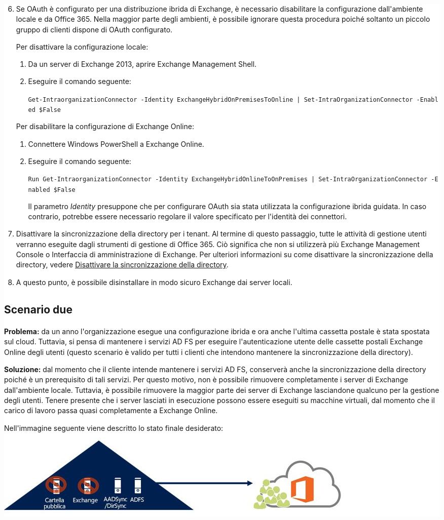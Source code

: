 6.  Se OAuth è configurato per una distribuzione ibrida di Exchange, è necessario disabilitare la configurazione dall'ambiente locale e da Office 365. Nella maggior parte degli ambienti, è possibile ignorare questa procedura poiché soltanto un piccolo gruppo di clienti dispone di OAuth configurato.
    
    Per disattivare la configurazione locale:
    
    1.  Da un server di Exchange 2013, aprire Exchange Management Shell.
    
    2.  Eseguire il comando seguente:
        
            Get-IntraorganizationConnector -Identity ExchangeHybridOnPremisesToOnline | Set-IntraOrganizationConnector -Enabled $False
    
    Per disabilitare la configurazione di Exchange Online:
    
    1.  Connettere Windows PowerShell a Exchange Online.
    
    2.  Eseguire il comando seguente:
        
            Run Get-IntraorganizationConnector -Identity ExchangeHybridOnlineToOnPremises | Set-IntraOrganizationConnector -Enabled $False
        
        Il parametro *Identity* presuppone che per configurare OAuth sia stata utilizzata la configurazione ibrida guidata. In caso contrario, potrebbe essere necessario regolare il valore specificato per l'identità dei connettori.

7.  Disattivare la sincronizzazione della directory per i tenant. Al termine di questo passaggio, tutte le attività di gestione utenti verranno eseguite dagli strumenti di gestione di Office 365. Ciò significa che non si utilizzerà più Exchange Management Console o Interfaccia di amministrazione di Exchange. Per ulteriori informazioni su come disattivare la sincronizzazione della directory, vedere [Disattivare la sincronizzazione della directory](https://technet.microsoft.com/it-it/library/dn144760.aspx).

8.  A questo punto, è possibile disinstallare in modo sicuro Exchange dai server locali.

## Scenario due

**Problema:** da un anno l'organizzazione esegue una configurazione ibrida e ora anche l'ultima cassetta postale è stata spostata sul cloud. Tuttavia, si pensa di mantenere i servizi AD FS per eseguire l'autenticazione utente delle cassette postali Exchange Online degli utenti (questo scenario è valido per tutti i clienti che intendono mantenere la sincronizzazione della directory).

**Soluzione:** dal momento che il cliente intende mantenere i servizi AD FS, conserverà anche la sincronizzazione della directory poiché è un prerequisito di tali servizi. Per questo motivo, non è possibile rimuovere completamente i server di Exchange dall'ambiente locale. Tuttavia, è possibile rimuovere la maggior parte dei server di Exchange lasciandone qualcuno per la gestione degli utenti. Tenere presente che i server lasciati in esecuzione possono essere eseguiti su macchine virtuali, dal momento che il carico di lavoro passa quasi completamente a Exchange Online.

Nell'immagine seguente viene descritto lo stato finale desiderato:

![Rimozione di una parte dei server di Exchange](images/Dn931280.d7734579-6999-45b2-9a0f-a23f18353a49(EXCHG.150).jpg "Rimozione di una parte dei server di Exchange")
